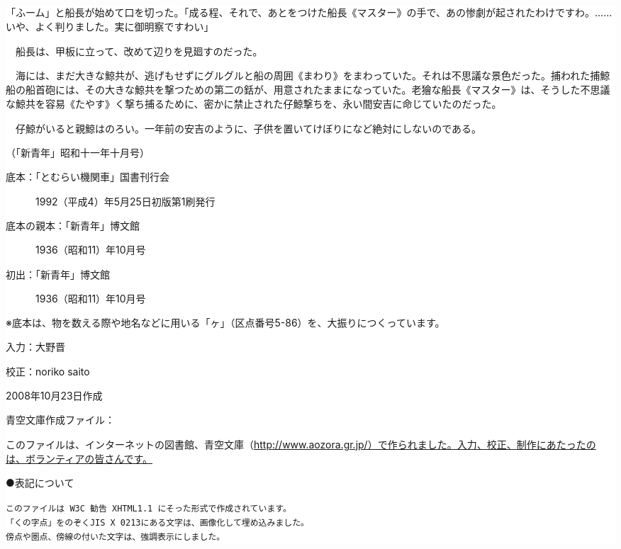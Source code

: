 「ふーム」と船長が始めて口を切った。「成る程、それで、あとをつけた船長《マスター》の手で、あの惨劇が起されたわけですわ。……いや、よく判りました。実に御明察ですわい」

　船長は、甲板に立って、改めて辺りを見廻すのだった。

　海には、まだ大きな鯨共が、逃げもせずにグルグルと船の周囲《まわり》をまわっていた。それは不思議な景色だった。捕われた捕鯨船の船首砲には、その大きな鯨共を撃つための第二の銛が、用意されたままになっていた。老獪な船長《マスター》は、そうした不思議な鯨共を容易《たやす》く撃ち捕るために、密かに禁止された仔鯨撃ちを、永い間安吉に命じていたのだった。

　仔鯨がいると親鯨はのろい。一年前の安吉のように、子供を置いてけぼりになど絶対にしないのである。

（「新青年」昭和十一年十月号）













底本：「とむらい機関車」国書刊行会


　　　1992（平成4）年5月25日初版第1刷発行

底本の親本：「新青年」博文館

　　　1936（昭和11）年10月号

初出：「新青年」博文館

　　　1936（昭和11）年10月号

※底本は、物を数える際や地名などに用いる「ヶ」（区点番号5-86）を、大振りにつくっています。

入力：大野晋

校正：noriko saito

2008年10月23日作成

青空文庫作成ファイル：

このファイルは、インターネットの図書館、青空文庫（http://www.aozora.gr.jp/）で作られました。入力、校正、制作にあたったのは、ボランティアの皆さんです。











●表記について


	このファイルは W3C 勧告 XHTML1.1 にそった形式で作成されています。
	「くの字点」をのぞくJIS X 0213にある文字は、画像化して埋め込みました。
	傍点や圏点、傍線の付いた文字は、強調表示にしました。